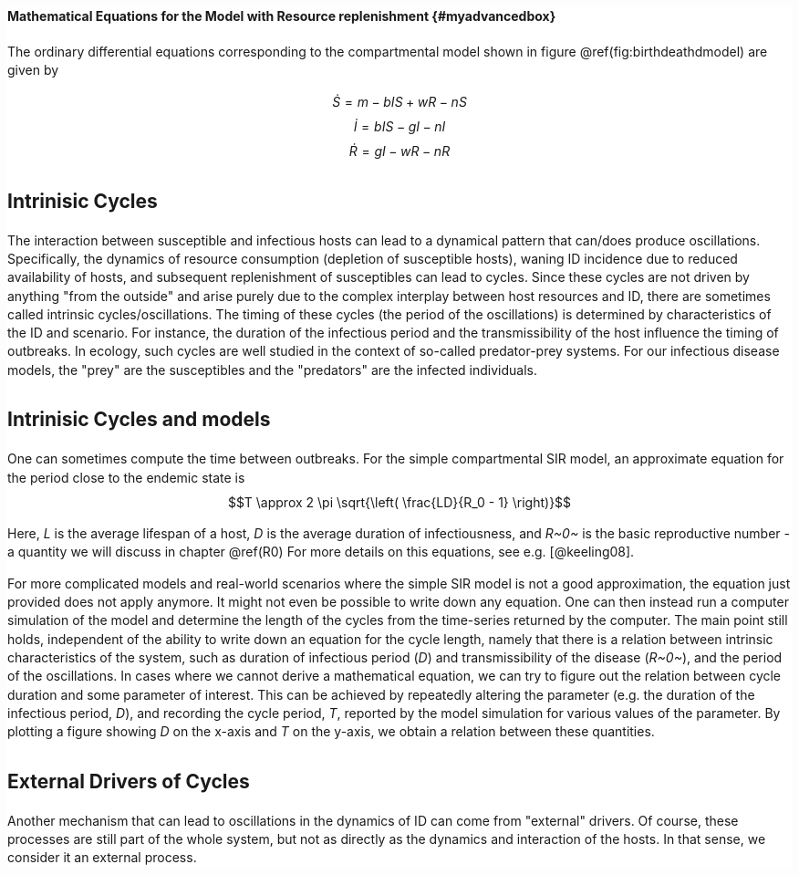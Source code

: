 
#### Mathematical Equations for the Model with Resource replenishment {#myadvancedbox}
The ordinary differential equations corresponding to the compartmental model shown in figure \@ref(fig:birthdeathdmodel) are given by

$$\dot S = m - b I S + wR - n S $$ 
$$\dot I = b IS - gI - n I $$ 
$$\dot R =  gI - wR - n R$$



## Intrinisic Cycles 
The interaction between susceptible and infectious hosts can lead to a dynamical pattern that can/does produce oscillations. Specifically, the dynamics of resource consumption (depletion of susceptible hosts), waning ID incidence due to reduced availability of hosts, and subsequent replenishment of susceptibles can lead to cycles. Since these cycles are not driven by anything "from the outside" and arise purely due to the complex interplay between host resources and ID, there are sometimes called intrinsic cycles/oscillations. The timing of these cycles (the period of the oscillations) is determined by characteristics of the ID and scenario. For instance, the duration of the infectious period and the transmissibility of the host influence the timing of outbreaks. In ecology, such cycles are well studied in the context of so-called predator-prey systems. For our infectious disease models, the "prey" are the susceptibles and the "predators" are the infected individuals.


## Intrinisic Cycles and models 
One can sometimes compute the time between outbreaks. For the simple compartmental SIR model, an approximate equation for the period close to the endemic state is 
$$T \approx 2 \pi \sqrt{\left( \frac{LD}{R_0 - 1} \right)}$$

Here, _L_ is the average lifespan of a host, _D_ is the average duration of infectiousness, and _R~0~_ is the basic reproductive number - a quantity we will discuss in chapter \@ref(R0) For more details on this equations, see e.g. [@keeling08].

For more complicated models and real-world scenarios where the simple SIR model is not a good approximation, the equation just provided does not apply anymore. It might not even be possible to write down any equation. One can then instead run a computer simulation of the model and determine the length of the cycles from the time-series returned by the computer. The main point still holds, independent of the ability to write down an equation for the cycle length, namely that there is a relation between intrinsic characteristics of the system, such as duration of infectious period (_D_) and transmissibility of the disease (_R~0~_), and the period of the oscillations. In cases where we cannot derive a mathematical equation, we can try to figure out the relation between cycle duration and some parameter of interest. This can be achieved by repeatedly altering the parameter (e.g. the duration of the infectious period, _D_), and recording the cycle period, _T_, reported by the model simulation for various values of the parameter. By plotting a figure showing _D_ on the x-axis and _T_ on the y-axis, we obtain a relation between these quantities. 



## External Drivers of Cycles
Another mechanism that can lead to oscillations in the dynamics of ID can come from "external" drivers. Of course, these processes are still part of the whole system, but not as directly as the dynamics and interaction of the hosts. In that sense, we consider it an external process. 
